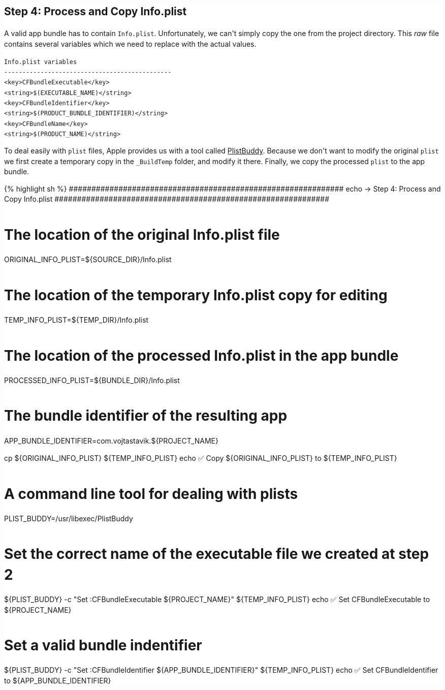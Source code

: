 ## Step 4: Process and Copy Info.plist

A valid app bundle has to contain `Info.plist`. Unfortunately, we can't simply copy the one from the project directory. This _raw_ file contains several variables which we need to replace with the actual values.

```
Info.plist variables
----------------------------------------------
<key>CFBundleExecutable</key>
<string>$(EXECUTABLE_NAME)</string>
<key>CFBundleIdentifier</key>
<string>$(PRODUCT_BUNDLE_IDENTIFIER)</string>
<key>CFBundleName</key>
<string>$(PRODUCT_NAME)</string>
 ```

To deal easily with `plist` files, Apple provides us with a tool called [PlistBuddy](http://www.manpagez.com/man/8/PlistBuddy/). Because we don't want to modify the original `plist` we first create a temporary copy in the `_BuildTemp` folder, and modify it there. Finally, we copy the processed `plist` to the app bundle.


{% highlight sh %}
#############################################################
echo → Step 4: Process and Copy Info.plist
#############################################################

# The location of the original Info.plist file
ORIGINAL_INFO_PLIST=${SOURCE_DIR}/Info.plist

# The location of the temporary Info.plist copy for editing
TEMP_INFO_PLIST=${TEMP_DIR}/Info.plist

# The location of the processed Info.plist in the app bundle
PROCESSED_INFO_PLIST=${BUNDLE_DIR}/Info.plist

# The bundle identifier of the resulting app
APP_BUNDLE_IDENTIFIER=com.vojtastavik.${PROJECT_NAME}

cp ${ORIGINAL_INFO_PLIST} ${TEMP_INFO_PLIST}
echo ✅ Copy ${ORIGINAL_INFO_PLIST} to ${TEMP_INFO_PLIST}


# A command line tool for dealing with plists
PLIST_BUDDY=/usr/libexec/PlistBuddy

# Set the correct name of the executable file we created at step 2
${PLIST_BUDDY} -c "Set :CFBundleExecutable ${PROJECT_NAME}" ${TEMP_INFO_PLIST}
echo ✅ Set CFBundleExecutable to ${PROJECT_NAME}

# Set a valid bundle indentifier
${PLIST_BUDDY} -c "Set :CFBundleIdentifier ${APP_BUNDLE_IDENTIFIER}" ${TEMP_INFO_PLIST}
echo ✅ Set CFBundleIdentifier to ${APP_BUNDLE_IDENTIFIER}
